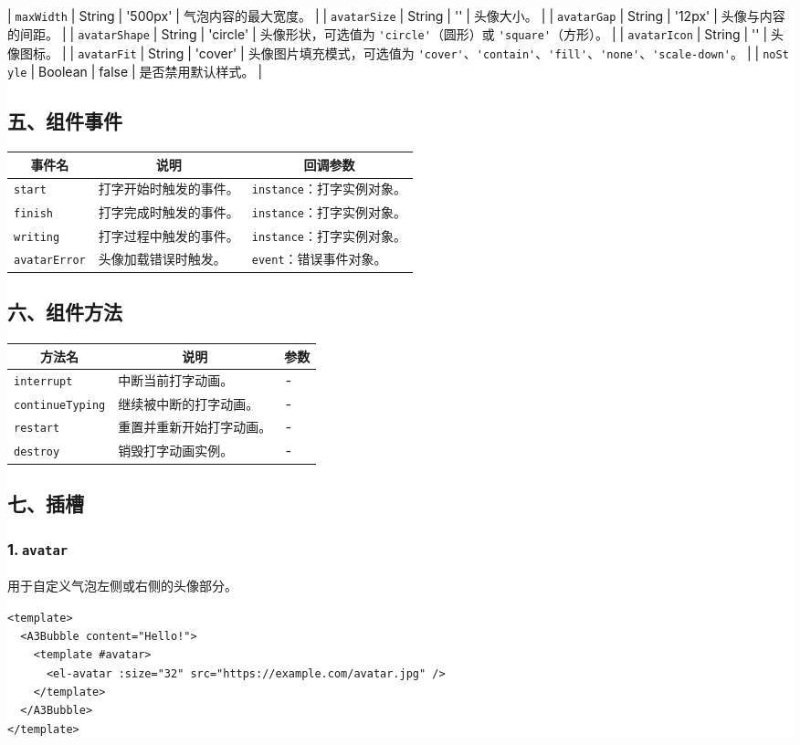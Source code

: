 | `maxWidth` | String | '500px' | 气泡内容的最大宽度。 |
| `avatarSize` | String | '' | 头像大小。 |
| `avatarGap` | String | '12px' | 头像与内容的间距。 |
| `avatarShape` | String | 'circle' | 头像形状，可选值为 `'circle'`（圆形）或 `'square'`（方形）。 |
| `avatarIcon` | String | '' | 头像图标。 |
| `avatarFit` | String | 'cover' | 头像图片填充模式，可选值为 `'cover'`、`'contain'`、`'fill'`、`'none'`、`'scale-down'`。 |
| `noStyle` | Boolean | false | 是否禁用默认样式。 |

## 五、组件事件

| 事件名 | 说明 | 回调参数 |
| --- | --- | --- |
| `start` | 打字开始时触发的事件。 | `instance`：打字实例对象。 |
| `finish` | 打字完成时触发的事件。 | `instance`：打字实例对象。 |
| `writing` | 打字过程中触发的事件。 | `instance`：打字实例对象。 |
| `avatarError` | 头像加载错误时触发。 | `event`：错误事件对象。 |

## 六、组件方法

| 方法名 | 说明 | 参数 |
| --- | --- | --- |
| `interrupt` | 中断当前打字动画。 | - |
| `continueTyping` | 继续被中断的打字动画。 | - |
| `restart` | 重置并重新开始打字动画。 | - |
| `destroy` | 销毁打字动画实例。 | - |

## 七、插槽

### 1. `avatar`

用于自定义气泡左侧或右侧的头像部分。

```vue
<template>
  <A3Bubble content="Hello!">
    <template #avatar>
      <el-avatar :size="32" src="https://example.com/avatar.jpg" />
    </template>
  </A3Bubble>
</template>
```
